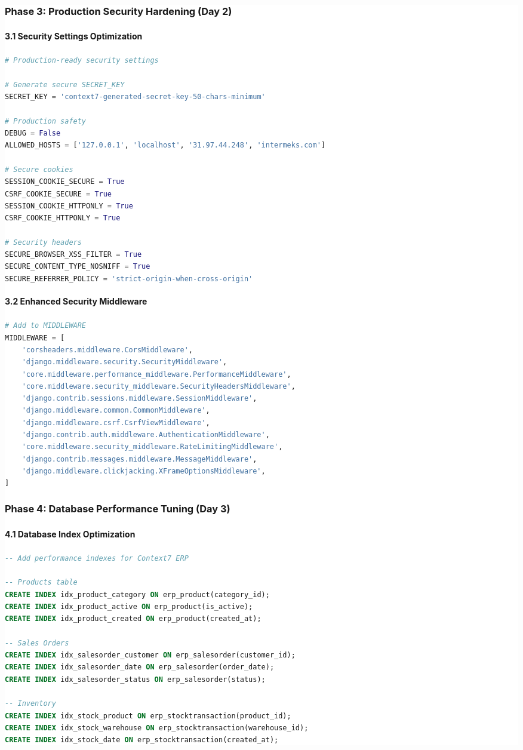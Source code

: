 ### **Phase 3: Production Security Hardening (Day 2)**

#### **3.1 Security Settings Optimization**
```python
# Production-ready security settings

# Generate secure SECRET_KEY
SECRET_KEY = 'context7-generated-secret-key-50-chars-minimum'

# Production safety
DEBUG = False
ALLOWED_HOSTS = ['127.0.0.1', 'localhost', '31.97.44.248', 'intermeks.com']

# Secure cookies
SESSION_COOKIE_SECURE = True
CSRF_COOKIE_SECURE = True
SESSION_COOKIE_HTTPONLY = True
CSRF_COOKIE_HTTPONLY = True

# Security headers
SECURE_BROWSER_XSS_FILTER = True
SECURE_CONTENT_TYPE_NOSNIFF = True
SECURE_REFERRER_POLICY = 'strict-origin-when-cross-origin'
```

#### **3.2 Enhanced Security Middleware**
```python
# Add to MIDDLEWARE
MIDDLEWARE = [
    'corsheaders.middleware.CorsMiddleware',
    'django.middleware.security.SecurityMiddleware',
    'core.middleware.performance_middleware.PerformanceMiddleware',
    'core.middleware.security_middleware.SecurityHeadersMiddleware',
    'django.contrib.sessions.middleware.SessionMiddleware',
    'django.middleware.common.CommonMiddleware',
    'django.middleware.csrf.CsrfViewMiddleware',
    'django.contrib.auth.middleware.AuthenticationMiddleware',
    'core.middleware.security_middleware.RateLimitingMiddleware',
    'django.contrib.messages.middleware.MessageMiddleware',
    'django.middleware.clickjacking.XFrameOptionsMiddleware',
]
```

### **Phase 4: Database Performance Tuning (Day 3)**

#### **4.1 Database Index Optimization**
```sql
-- Add performance indexes for Context7 ERP

-- Products table
CREATE INDEX idx_product_category ON erp_product(category_id);
CREATE INDEX idx_product_active ON erp_product(is_active);
CREATE INDEX idx_product_created ON erp_product(created_at);

-- Sales Orders
CREATE INDEX idx_salesorder_customer ON erp_salesorder(customer_id);
CREATE INDEX idx_salesorder_date ON erp_salesorder(order_date);
CREATE INDEX idx_salesorder_status ON erp_salesorder(status);

-- Inventory
CREATE INDEX idx_stock_product ON erp_stocktransaction(product_id);
CREATE INDEX idx_stock_warehouse ON erp_stocktransaction(warehouse_id);
CREATE INDEX idx_stock_date ON erp_stocktransaction(created_at);
```
